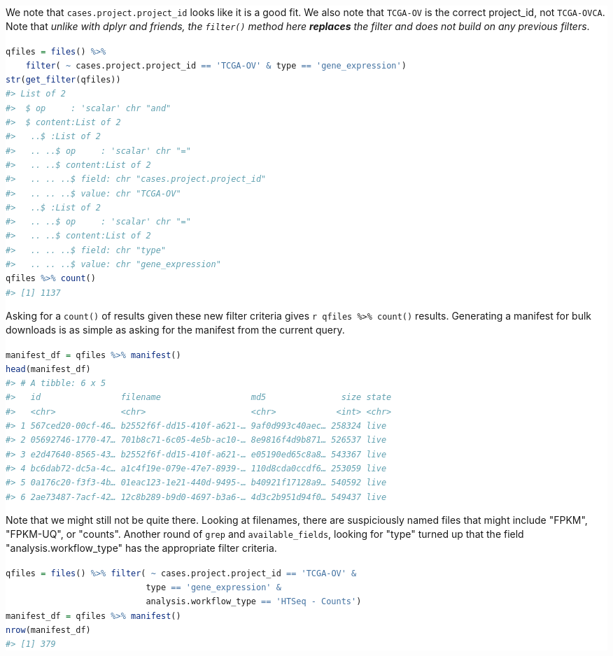 
We note that `cases.project.project_id` looks like it is a good fit. We also
note that `TCGA-OV` is the correct project_id, not `TCGA-OVCA`. Note that
*unlike with dplyr and friends, the `filter()` method here **replaces** the
filter and does not build on any previous filters*.


```r
qfiles = files() %>%
    filter( ~ cases.project.project_id == 'TCGA-OV' & type == 'gene_expression')
str(get_filter(qfiles))
#> List of 2
#>  $ op     : 'scalar' chr "and"
#>  $ content:List of 2
#>   ..$ :List of 2
#>   .. ..$ op     : 'scalar' chr "="
#>   .. ..$ content:List of 2
#>   .. .. ..$ field: chr "cases.project.project_id"
#>   .. .. ..$ value: chr "TCGA-OV"
#>   ..$ :List of 2
#>   .. ..$ op     : 'scalar' chr "="
#>   .. ..$ content:List of 2
#>   .. .. ..$ field: chr "type"
#>   .. .. ..$ value: chr "gene_expression"
qfiles %>% count()
#> [1] 1137
```

Asking for a `count()` of results given these new filter criteria gives `r
qfiles %>% count()` results.  Generating a manifest for bulk downloads is as
simple as asking for the manifest from the current query.


```r
manifest_df = qfiles %>% manifest()
head(manifest_df)
#> # A tibble: 6 x 5
#>   id                filename                  md5               size state
#>   <chr>             <chr>                     <chr>            <int> <chr>
#> 1 567ced20-00cf-46… b2552f6f-dd15-410f-a621-… 9af0d993c40aec… 258324 live 
#> 2 05692746-1770-47… 701b8c71-6c05-4e5b-ac10-… 8e9816f4d9b871… 526537 live 
#> 3 e2d47640-8565-43… b2552f6f-dd15-410f-a621-… e05190ed65c8a8… 543367 live 
#> 4 bc6dab72-dc5a-4c… a1c4f19e-079e-47e7-8939-… 110d8cda0ccdf6… 253059 live 
#> 5 0a176c20-f3f3-4b… 01eac123-1e21-440d-9495-… b40921f17128a9… 540592 live 
#> 6 2ae73487-7acf-42… 12c8b289-b9d0-4697-b3a6-… 4d3c2b951d94f0… 549437 live
```

Note that we might still not be quite there. Looking at filenames, there are
suspiciously named files that might include "FPKM", "FPKM-UQ", or "counts".
Another round of `grep` and `available_fields`, looking for "type" turned up
that the field "analysis.workflow_type" has the appropriate filter criteria.


```r
qfiles = files() %>% filter( ~ cases.project.project_id == 'TCGA-OV' &
                            type == 'gene_expression' &
                            analysis.workflow_type == 'HTSeq - Counts')
manifest_df = qfiles %>% manifest()
nrow(manifest_df)
#> [1] 379
```


[R]: https://cran.r-project.org/
[GEOquery]: https://bioconductor.org/packages/GEOquery
[GSE103512]: https://www.ncbi.nlm.nih.gov/geo/query/acc.cgi?acc=GSE103512
[multidimensional scaling]: https://en.wikipedia.org/wiki/Multidimensional_scaling
[^10]: See individual function and methods documentation for specific details.
[GitHub]: https://github.com/seandavi/SRAdbV2
[R6 class]: https://cran.r-project.org/web/packages/R6/vignettes/Introduction.html
[Lucene query string]: https://lucene.apache.org/core/2_9_4/queryparsersyntax.html
[^11]: https://confluence.broadinstitute.org/display/GDAC/FAQ#FAQ-Q%C2%A0Whatreferencegenomebuildareyouusing
[^12]: https://gdc.cancer.gov/about-data/data-harmonization-and-generation/genomic-data-harmonization-0
[^13]: https://bioconductor.org/packages/release/bioc/vignettes/TCGAbiolinks/inst/doc/download_prepare.html
[^14]: https://jhubiostatistics.shinyapps.io/recount/